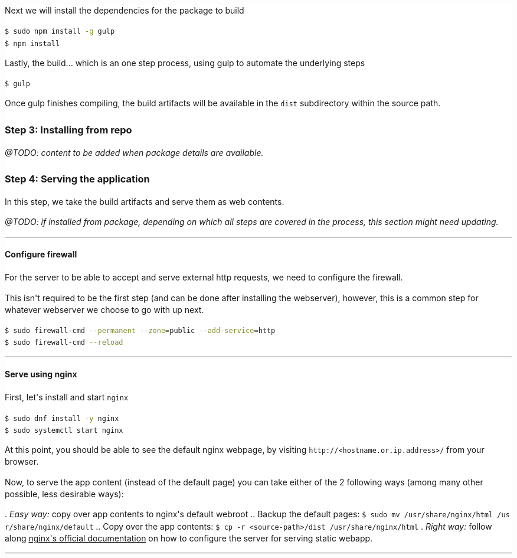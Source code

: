 Next we will install the dependencies for the package to build

```sh
$ sudo npm install -g gulp
$ npm install
```

Lastly, the build... which is an one step process, using gulp to automate the underlying steps

```sh
$ gulp
```

Once gulp finishes compiling, the build artifacts will be available in the `dist` subdirectory within the source path.

### Step 3: Installing from repo ###

_@TODO: content to be added when package details are available._

### Step 4: Serving the application ###

In this step, we take the build artifacts and serve them as web contents.

_@TODO: if installed from package, depending on which all steps are covered in the process, this section might need updating._

---

#### Configure firewall ####

For the server to be able to accept and serve external http requests, we need to configure the firewall.

This isn't required to be the first step (and can be done after installing the webserver), however, this is a common step for whatever webserver we choose to go with up next.

```sh
$ sudo firewall-cmd --permanent --zone=public --add-service=http
$ sudo firewall-cmd --reload
```

---

#### Serve using nginx ####

First, let's install and start `nginx`

```sh
$ sudo dnf install -y nginx
$ sudo systemctl start nginx
```

At this point, you should be able to see the default nginx webpage, by visiting `http://<hostname.or.ip.address>/` from your browser.

Now, to serve the app content (instead of the default page) you can take either of the 2 following ways (among many other possible, less desirable ways):

. *Easy way:* copy over app contents to nginx's default webroot
.. Backup the default pages: `$ sudo mv /usr/share/nginx/html /usr/share/nginx/default`
.. Copy over the app contents: `$ cp -r <source-path>/dist /usr/share/nginx/html`
. *Right way:* follow along [nginx's official documentation](https://www.nginx.com/resources/admin-guide/serving-static-content/) on how to configure the server for serving static webapp.

---